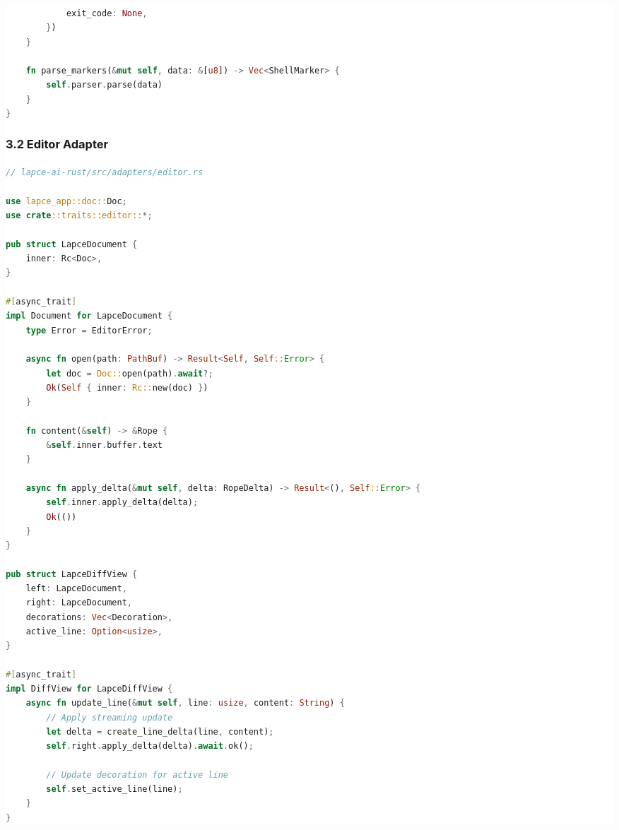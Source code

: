 ```rust
            exit_code: None,
        })
    }
    
    fn parse_markers(&mut self, data: &[u8]) -> Vec<ShellMarker> {
        self.parser.parse(data)
    }
}
```

### 3.2 Editor Adapter

```rust
// lapce-ai-rust/src/adapters/editor.rs

use lapce_app::doc::Doc;
use crate::traits::editor::*;

pub struct LapceDocument {
    inner: Rc<Doc>,
}

#[async_trait]
impl Document for LapceDocument {
    type Error = EditorError;
    
    async fn open(path: PathBuf) -> Result<Self, Self::Error> {
        let doc = Doc::open(path).await?;
        Ok(Self { inner: Rc::new(doc) })
    }
    
    fn content(&self) -> &Rope {
        &self.inner.buffer.text
    }
    
    async fn apply_delta(&mut self, delta: RopeDelta) -> Result<(), Self::Error> {
        self.inner.apply_delta(delta);
        Ok(())
    }
}

pub struct LapceDiffView {
    left: LapceDocument,
    right: LapceDocument,
    decorations: Vec<Decoration>,
    active_line: Option<usize>,
}

#[async_trait]
impl DiffView for LapceDiffView {
    async fn update_line(&mut self, line: usize, content: String) {
        // Apply streaming update
        let delta = create_line_delta(line, content);
        self.right.apply_delta(delta).await.ok();
        
        // Update decoration for active line
        self.set_active_line(line);
    }
}
```
